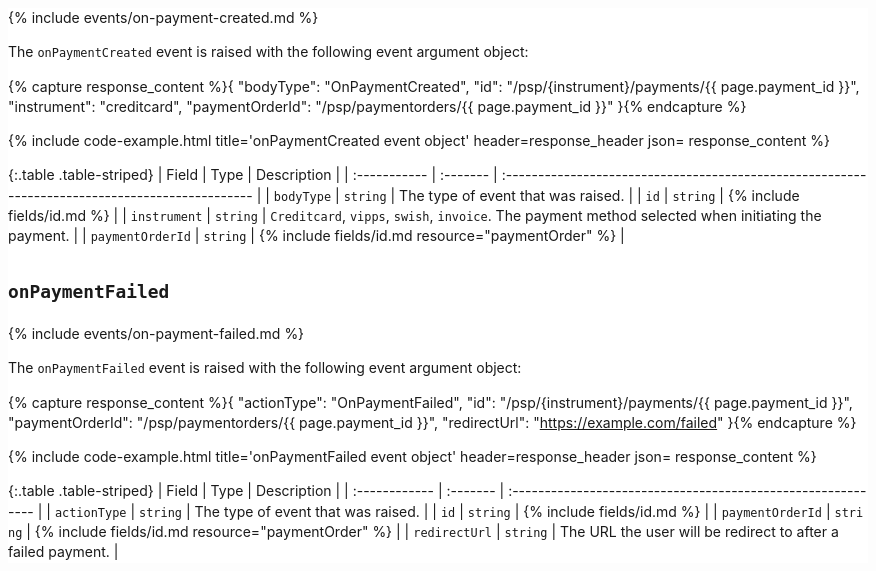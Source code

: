 {% include events/on-payment-created.md %}

The `onPaymentCreated` event is raised with the following event argument object:

{% capture response_content %}{
    "bodyType": "OnPaymentCreated",
    "id": "/psp/{instrument}/payments/{{ page.payment_id }}",
    "instrument": "creditcard",
    "paymentOrderId": "/psp/paymentorders/{{ page.payment_id }}"
}{% endcapture %}

{% include code-example.html
    title='onPaymentCreated event object'
    header=response_header
    json= response_content
    %}

{:.table .table-striped}
| Field        | Type     | Description                                                                                     |
| :----------- | :------- | :---------------------------------------------------------------------------------------------- |
| `bodyType` | `string` | The type of event that was raised.                                                                |
| `id`         | `string` | {% include fields/id.md %}                                                                      |
| `instrument` | `string` | `Creditcard`, `vipps`, `swish`, `invoice`. The payment method selected when initiating the payment. |
| `paymentOrderId` | `string` | {% include fields/id.md resource="paymentOrder" %}                                          |

## `onPaymentFailed`

{% include events/on-payment-failed.md %}

The `onPaymentFailed` event is raised with the following event argument object:

{% capture response_content %}{
    "actionType": "OnPaymentFailed",
    "id": "/psp/{instrument}/payments/{{ page.payment_id }}",
    "paymentOrderId": "/psp/paymentorders/{{ page.payment_id }}",
    "redirectUrl": "https://example.com/failed"
}{% endcapture %}

{% include code-example.html
    title='onPaymentFailed event object'
    header=response_header
    json= response_content
    %}

{:.table .table-striped}
| Field         | Type     | Description                                                  |
| :------------ | :------- | :----------------------------------------------------------- |
| `actionType` | `string` | The type of event that was raised.                            |
| `id`         | `string` | {% include fields/id.md %}                                    |
| `paymentOrderId` | `string` | {% include fields/id.md resource="paymentOrder" %}        |
| `redirectUrl` | `string` | The URL the user will be redirect to after a failed payment. |
